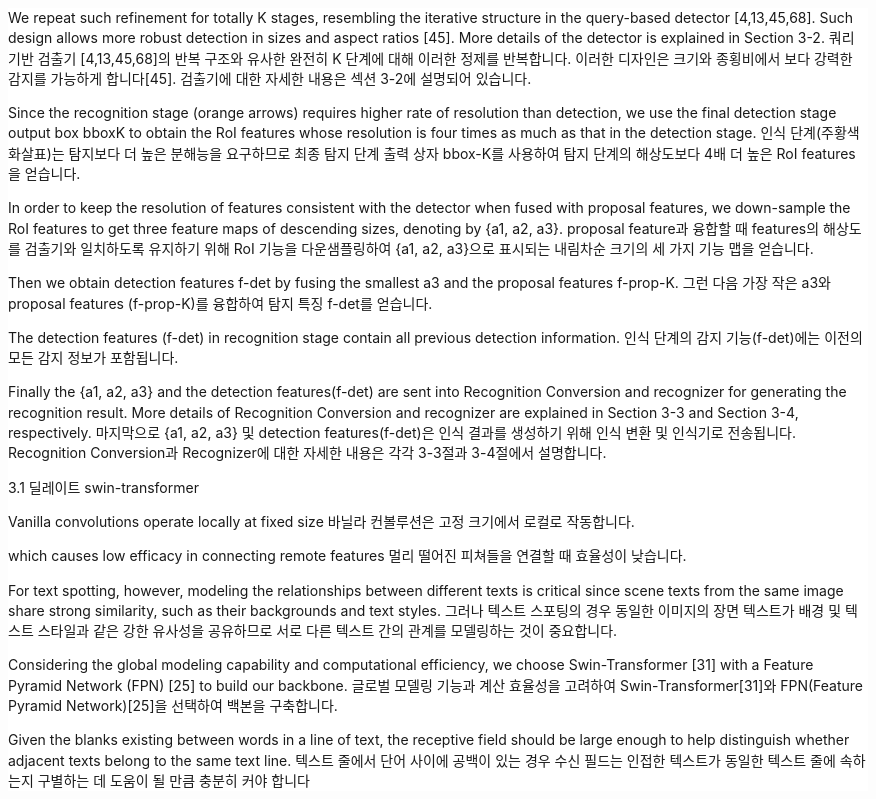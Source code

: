 
We repeat such refinement for totally K stages, resembling the iterative structure in the query-based detector [4,13,45,68]. Such design allows more robust detection in sizes and aspect ratios [45]. More details of the detector is explained in Section 3-2.
쿼리 기반 검출기 [4,13,45,68]의 반복 구조와 유사한 완전히 K 단계에 대해 이러한 정제를 반복합니다.
이러한 디자인은 크기와 종횡비에서 보다 강력한 감지를 가능하게 합니다[45]. 검출기에 대한 자세한 내용은 섹션 3-2에 설명되어 있습니다.



Since the recognition stage (orange arrows) requires higher rate of resolution than detection, we use the final detection stage output box bboxK to obtain the RoI features whose resolution is four times as much as that in the detection stage.
인식 단계(주황색 화살표)는 탐지보다 더 높은 분해능을 요구하므로 최종 탐지 단계 출력 상자 bbox-K를 사용하여 탐지 단계의 해상도보다 4배 더 높은 RoI features을 얻습니다.


In order to keep the resolution of features consistent with the detector when fused with proposal features, we down-sample the RoI features to get three feature maps of descending sizes, denoting by {a1, a2, a3}. 
proposal feature과 융합할 때 features의 해상도를 검출기와 일치하도록 유지하기 위해 RoI 기능을 다운샘플링하여 {a1, a2, a3}으로 표시되는 내림차순 크기의 세 가지 기능 맵을 얻습니다.



Then we obtain detection features f-det by fusing the smallest a3 and the proposal features f-prop-K.
그런 다음 가장 작은 a3와 proposal features (f-prop-K)를 융합하여 탐지 특징 f-det를 얻습니다.


The detection features (f-det) in recognition stage contain all previous detection information. 
인식 단계의 감지 기능(f-det)에는 이전의 모든 감지 정보가 포함됩니다.


Finally the {a1, a2, a3} and the detection features(f-det) are sent into Recognition Conversion and recognizer for generating the recognition result. More details of Recognition Conversion and recognizer are explained in Section 3-3 and Section 3-4, respectively.
마지막으로 {a1, a2, a3} 및 detection features(f-det)은 인식 결과를 생성하기 위해 인식 변환 및 인식기로 전송됩니다. Recognition Conversion과 Recognizer에 대한 자세한 내용은 각각 3-3절과 3-4절에서 설명합니다.






3.1 딜레이트 swin-transformer

Vanilla convolutions operate locally at fixed size
바닐라 컨볼루션은 고정 크기에서 로컬로 작동합니다.

which causes low efficacy in connecting remote features
멀리 떨어진 피쳐들을 연결할 때 효율성이 낮습니다.

For text spotting, however, modeling the relationships between different texts is critical since scene texts from the same image share strong similarity, such as their backgrounds and text styles.
그러나 텍스트 스포팅의 경우 동일한 이미지의 장면 텍스트가 배경 및 텍스트 스타일과 같은 강한 유사성을 공유하므로 서로 다른 텍스트 간의 관계를 모델링하는 것이 중요합니다.


Considering the global modeling capability and computational efficiency, we choose Swin-Transformer [31] with a Feature Pyramid Network (FPN) [25] to build our backbone.
글로벌 모델링 기능과 계산 효율성을 고려하여 Swin-Transformer[31]와 FPN(Feature Pyramid Network)[25]을 선택하여 백본을 구축합니다.


Given the blanks existing between words in a line of text, the receptive field should be large enough to help distinguish whether adjacent texts belong to the same text line.
텍스트 줄에서 단어 사이에 공백이 있는 경우 수신 필드는 인접한 텍스트가 동일한 텍스트 줄에 속하는지 구별하는 데 도움이 될 만큼 충분히 커야 합니다
